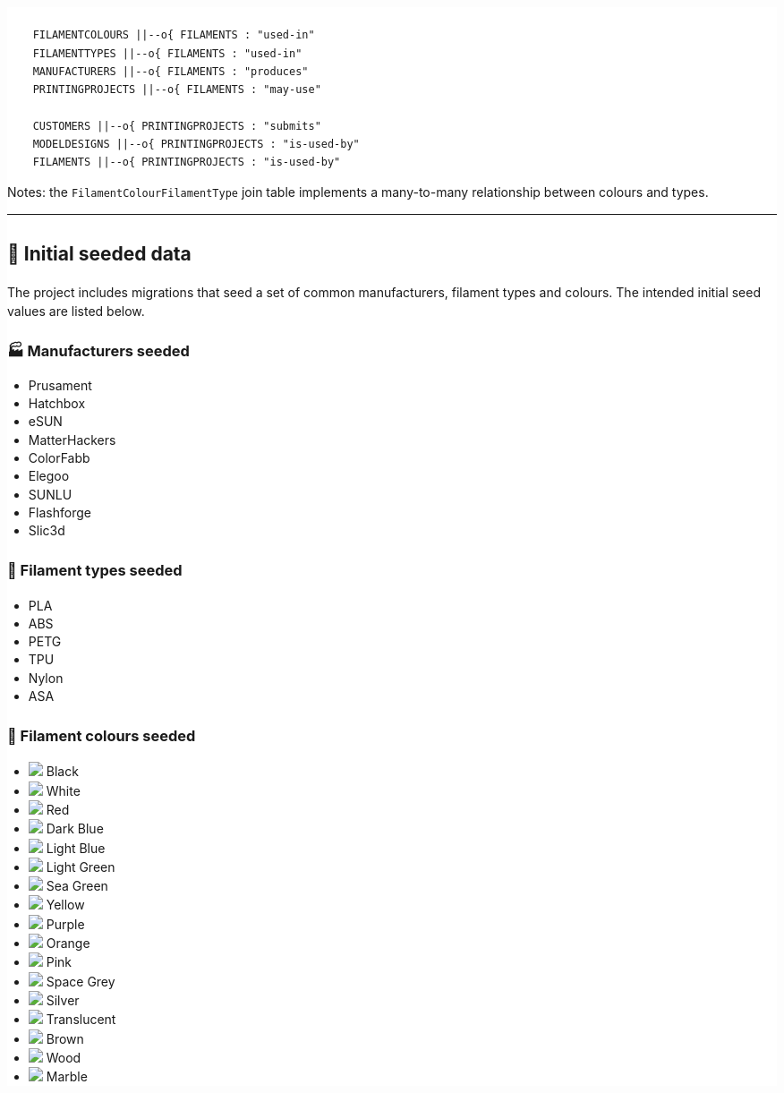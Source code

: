 ```mermaid

    FILAMENTCOLOURS ||--o{ FILAMENTS : "used-in"
    FILAMENTTYPES ||--o{ FILAMENTS : "used-in"
    MANUFACTURERS ||--o{ FILAMENTS : "produces"
    PRINTINGPROJECTS ||--o{ FILAMENTS : "may-use"

    CUSTOMERS ||--o{ PRINTINGPROJECTS : "submits"
    MODELDESIGNS ||--o{ PRINTINGPROJECTS : "is-used-by"
    FILAMENTS ||--o{ PRINTINGPROJECTS : "is-used-by"
```

Notes: the `FilamentColourFilamentType` join table implements a many-to-many relationship between colours and types.

---

## 🌱 Initial seeded data

The project includes migrations that seed a set of common manufacturers, filament types and colours. The intended initial seed values are listed below.

### 🏭 Manufacturers seeded

- Prusament
- Hatchbox
- eSUN
- MatterHackers
- ColorFabb
- Elegoo
- SUNLU
- Flashforge
- Slic3d

### 🧪 Filament types seeded

- PLA
- ABS
- PETG
- TPU
- Nylon
- ASA

### 🎨 Filament colours seeded

- ![](https://placehold.co/10/000000/000000?text=+) Black
- ![](https://placehold.co/10/FFFFFF/FFFFFF?text=+) White
- ![](https://placehold.co/10/FF0000/FF0000?text=+) Red
- ![](https://placehold.co/10/00008B/00008B?text=+) Dark Blue
- ![](https://placehold.co/10/00CCFF/00CCFF?text=+) Light Blue
- ![](https://placehold.co/10/90EE90/90EE90?text=+) Light Green
- ![](https://placehold.co/10/2E8B57/2E8B57?text=+) Sea Green
- ![](https://placehold.co/10/FFFF00/FFFF00?text=+) Yellow
- ![](https://placehold.co/10/800080/800080?text=+) Purple
- ![](https://placehold.co/10/FFA500/FFA500?text=+) Orange
- ![](https://placehold.co/10/FFC0CB/FFC0CB?text=+) Pink
- ![](https://placehold.co/10/2E2E2E/2E2E2E?text=+) Space Grey
- ![](https://placehold.co/10/C0C0C0/C0C0C0?text=+) Silver
- ![](https://placehold.co/10/FFFFFF80/FFFFFF80?text=+) Translucent
- ![](https://placehold.co/10/A52A2A/A52A2A?text=+) Brown
- ![](https://placehold.co/10/DEB887/DEB887?text=+) Wood
- ![](https://placehold.co/10/DAD7CB/DAD7CB?text=+) Marble
